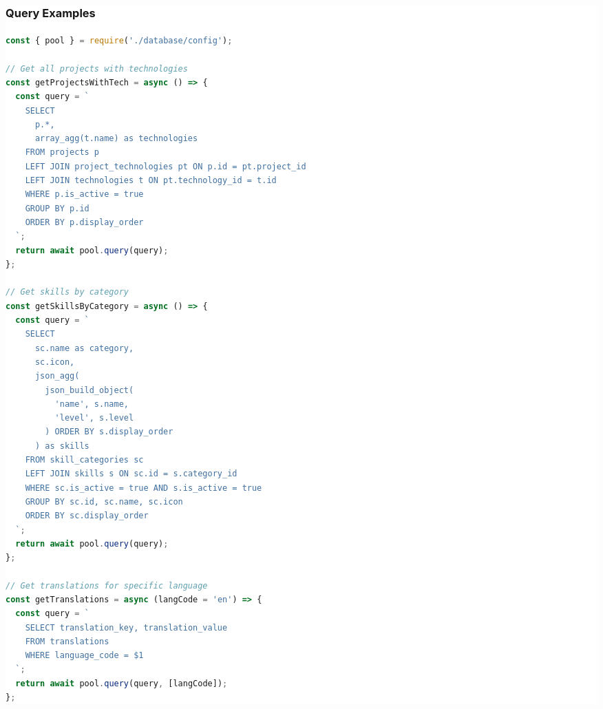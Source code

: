 ### Query Examples
```javascript
const { pool } = require('./database/config');

// Get all projects with technologies
const getProjectsWithTech = async () => {
  const query = `
    SELECT 
      p.*,
      array_agg(t.name) as technologies
    FROM projects p
    LEFT JOIN project_technologies pt ON p.id = pt.project_id
    LEFT JOIN technologies t ON pt.technology_id = t.id
    WHERE p.is_active = true
    GROUP BY p.id
    ORDER BY p.display_order
  `;
  return await pool.query(query);
};

// Get skills by category
const getSkillsByCategory = async () => {
  const query = `
    SELECT 
      sc.name as category,
      sc.icon,
      json_agg(
        json_build_object(
          'name', s.name,
          'level', s.level
        ) ORDER BY s.display_order
      ) as skills
    FROM skill_categories sc
    LEFT JOIN skills s ON sc.id = s.category_id
    WHERE sc.is_active = true AND s.is_active = true
    GROUP BY sc.id, sc.name, sc.icon
    ORDER BY sc.display_order
  `;
  return await pool.query(query);
};

// Get translations for specific language
const getTranslations = async (langCode = 'en') => {
  const query = `
    SELECT translation_key, translation_value
    FROM translations
    WHERE language_code = $1
  `;
  return await pool.query(query, [langCode]);
};
```
